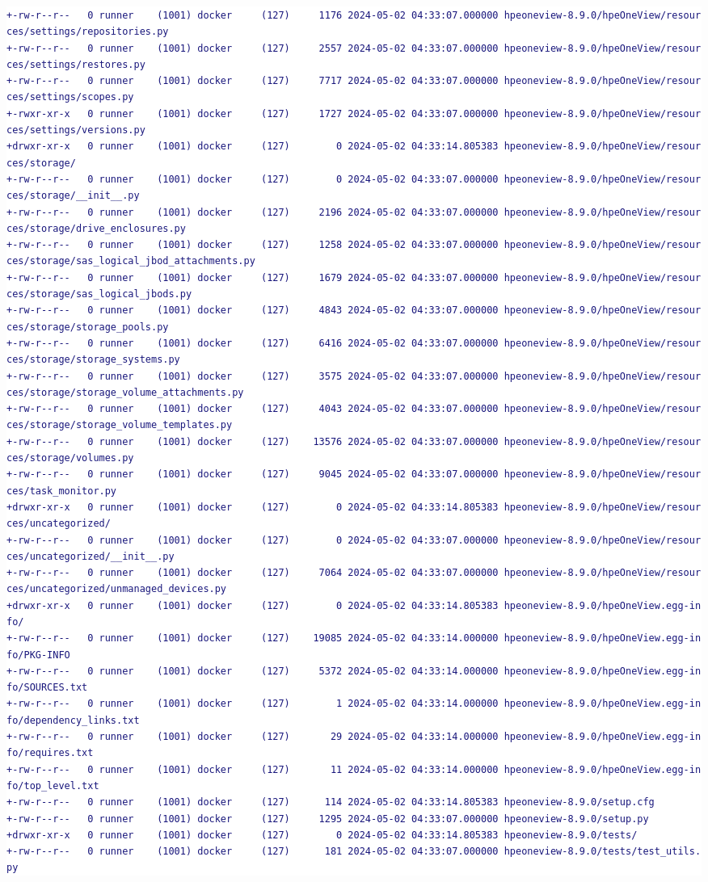 ```diff
+-rw-r--r--   0 runner    (1001) docker     (127)     1176 2024-05-02 04:33:07.000000 hpeoneview-8.9.0/hpeOneView/resources/settings/repositories.py
+-rw-r--r--   0 runner    (1001) docker     (127)     2557 2024-05-02 04:33:07.000000 hpeoneview-8.9.0/hpeOneView/resources/settings/restores.py
+-rw-r--r--   0 runner    (1001) docker     (127)     7717 2024-05-02 04:33:07.000000 hpeoneview-8.9.0/hpeOneView/resources/settings/scopes.py
+-rwxr-xr-x   0 runner    (1001) docker     (127)     1727 2024-05-02 04:33:07.000000 hpeoneview-8.9.0/hpeOneView/resources/settings/versions.py
+drwxr-xr-x   0 runner    (1001) docker     (127)        0 2024-05-02 04:33:14.805383 hpeoneview-8.9.0/hpeOneView/resources/storage/
+-rw-r--r--   0 runner    (1001) docker     (127)        0 2024-05-02 04:33:07.000000 hpeoneview-8.9.0/hpeOneView/resources/storage/__init__.py
+-rw-r--r--   0 runner    (1001) docker     (127)     2196 2024-05-02 04:33:07.000000 hpeoneview-8.9.0/hpeOneView/resources/storage/drive_enclosures.py
+-rw-r--r--   0 runner    (1001) docker     (127)     1258 2024-05-02 04:33:07.000000 hpeoneview-8.9.0/hpeOneView/resources/storage/sas_logical_jbod_attachments.py
+-rw-r--r--   0 runner    (1001) docker     (127)     1679 2024-05-02 04:33:07.000000 hpeoneview-8.9.0/hpeOneView/resources/storage/sas_logical_jbods.py
+-rw-r--r--   0 runner    (1001) docker     (127)     4843 2024-05-02 04:33:07.000000 hpeoneview-8.9.0/hpeOneView/resources/storage/storage_pools.py
+-rw-r--r--   0 runner    (1001) docker     (127)     6416 2024-05-02 04:33:07.000000 hpeoneview-8.9.0/hpeOneView/resources/storage/storage_systems.py
+-rw-r--r--   0 runner    (1001) docker     (127)     3575 2024-05-02 04:33:07.000000 hpeoneview-8.9.0/hpeOneView/resources/storage/storage_volume_attachments.py
+-rw-r--r--   0 runner    (1001) docker     (127)     4043 2024-05-02 04:33:07.000000 hpeoneview-8.9.0/hpeOneView/resources/storage/storage_volume_templates.py
+-rw-r--r--   0 runner    (1001) docker     (127)    13576 2024-05-02 04:33:07.000000 hpeoneview-8.9.0/hpeOneView/resources/storage/volumes.py
+-rw-r--r--   0 runner    (1001) docker     (127)     9045 2024-05-02 04:33:07.000000 hpeoneview-8.9.0/hpeOneView/resources/task_monitor.py
+drwxr-xr-x   0 runner    (1001) docker     (127)        0 2024-05-02 04:33:14.805383 hpeoneview-8.9.0/hpeOneView/resources/uncategorized/
+-rw-r--r--   0 runner    (1001) docker     (127)        0 2024-05-02 04:33:07.000000 hpeoneview-8.9.0/hpeOneView/resources/uncategorized/__init__.py
+-rw-r--r--   0 runner    (1001) docker     (127)     7064 2024-05-02 04:33:07.000000 hpeoneview-8.9.0/hpeOneView/resources/uncategorized/unmanaged_devices.py
+drwxr-xr-x   0 runner    (1001) docker     (127)        0 2024-05-02 04:33:14.805383 hpeoneview-8.9.0/hpeOneView.egg-info/
+-rw-r--r--   0 runner    (1001) docker     (127)    19085 2024-05-02 04:33:14.000000 hpeoneview-8.9.0/hpeOneView.egg-info/PKG-INFO
+-rw-r--r--   0 runner    (1001) docker     (127)     5372 2024-05-02 04:33:14.000000 hpeoneview-8.9.0/hpeOneView.egg-info/SOURCES.txt
+-rw-r--r--   0 runner    (1001) docker     (127)        1 2024-05-02 04:33:14.000000 hpeoneview-8.9.0/hpeOneView.egg-info/dependency_links.txt
+-rw-r--r--   0 runner    (1001) docker     (127)       29 2024-05-02 04:33:14.000000 hpeoneview-8.9.0/hpeOneView.egg-info/requires.txt
+-rw-r--r--   0 runner    (1001) docker     (127)       11 2024-05-02 04:33:14.000000 hpeoneview-8.9.0/hpeOneView.egg-info/top_level.txt
+-rw-r--r--   0 runner    (1001) docker     (127)      114 2024-05-02 04:33:14.805383 hpeoneview-8.9.0/setup.cfg
+-rw-r--r--   0 runner    (1001) docker     (127)     1295 2024-05-02 04:33:07.000000 hpeoneview-8.9.0/setup.py
+drwxr-xr-x   0 runner    (1001) docker     (127)        0 2024-05-02 04:33:14.805383 hpeoneview-8.9.0/tests/
+-rw-r--r--   0 runner    (1001) docker     (127)      181 2024-05-02 04:33:07.000000 hpeoneview-8.9.0/tests/test_utils.py
```
